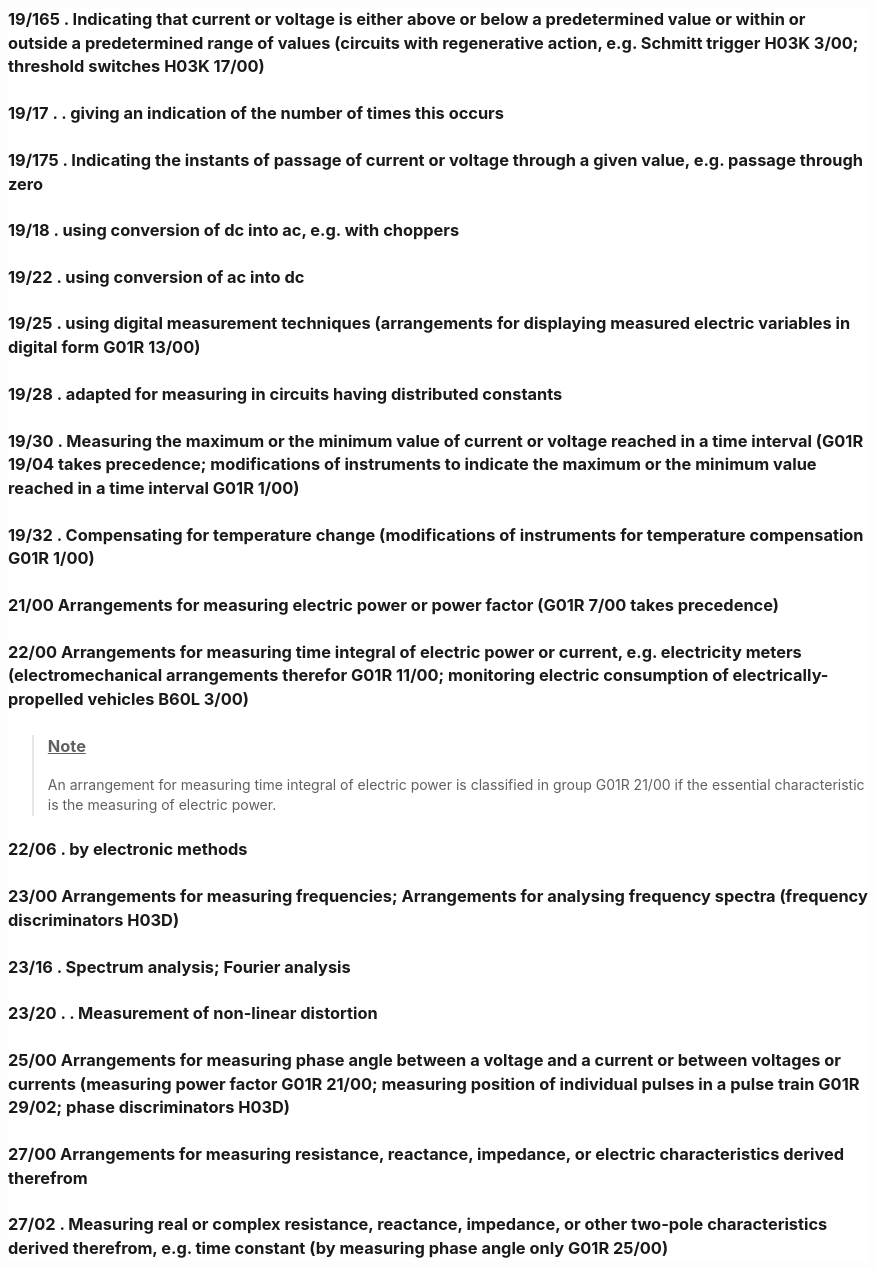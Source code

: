 ### 19/165 . Indicating that current or voltage is either above or below a predetermined value or within or outside a predetermined range of values (circuits with regenerative action, e.g. Schmitt trigger H03K 3/00; threshold switches H03K 17/00)
### 19/17 . . giving an indication of the number of times this occurs
### 19/175 . Indicating the instants of passage of current or voltage through a given value, e.g. passage through zero
### 19/18 . using conversion of dc into ac, e.g. with choppers
### 19/22 . using conversion of ac into dc
### 19/25 . using digital measurement techniques (arrangements for displaying measured electric variables in digital form G01R 13/00)
### 19/28 . adapted for measuring in circuits having distributed constants
### 19/30 . Measuring the maximum or the minimum value of current or voltage reached in a time interval (G01R 19/04 takes precedence; modifications of instruments to indicate the maximum or the minimum value reached in a time interval G01R 1/00)
### 19/32 . Compensating for temperature change (modifications of instruments for temperature compensation G01R 1/00)
### **21/00 Arrangements for measuring electric power or power factor** (G01R 7/00 takes precedence)
### **22/00 Arrangements for measuring time integral of electric power or current, e.g. electricity meters** (electromechanical arrangements therefor G01R 11/00; monitoring electric consumption of electrically-propelled vehicles B60L 3/00)
> ### <u>**Note**</u>
> An arrangement for measuring time integral of electric power is classified in group G01R 21/00 if the essential characteristic is the measuring of electric power.&nbsp;
### 22/06 . by electronic methods
### **23/00 Arrangements for measuring frequencies; Arrangements for analysing frequency spectra** (frequency discriminators H03D)
### 23/16 . Spectrum analysis; Fourier analysis
### 23/20 . . Measurement of non-linear distortion
### **25/00 Arrangements for measuring phase angle between a voltage and a current or between voltages or currents** (measuring power factor G01R 21/00; measuring position of individual pulses in a pulse train G01R 29/02; phase discriminators H03D)
### **27/00 Arrangements for measuring resistance, reactance, impedance, or electric characteristics derived therefrom**
### 27/02 . Measuring real or complex resistance, reactance, impedance, or other two-pole characteristics derived therefrom, e.g. time constant (by measuring phase angle only G01R 25/00)